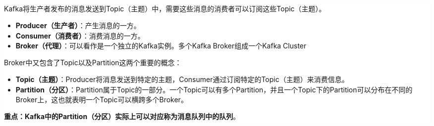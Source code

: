 Kafka将生产者发布的消息发送到Topic（主题）中，需要这些消息的消费者可以订阅这些Topic（主题）。

- **Producer（生产者）**：产生消息的一方。
- **Consumer（消费者）**：消费消息的一方。
- **Broker（代理）**：可以看作是一个独立的Kafka实例。多个Kafka Broker组成一个Kafka Cluster

Broker中又包含了Topic以及Partition这两个重要的概念：

- **Topic（主题）**：Producer将消息发送到特定的主题，Consumer通过订阅特定的Topic（主题）来消费信息。
- **Partition（分区）**：Partition属于Topic的一部分。一个Topic可以有多个Partition，并且一个Topic下的Partition可以分布在不同的Broker上，这也就表明一个Topic可以横跨多个Broker。

**重点：Kafka中的Partition（分区）实际上可以对应称为消息队列中的队列**。











































